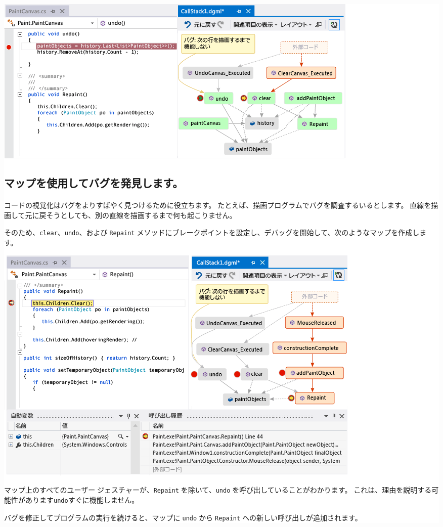  ![呼び出し履歴コード マップのフィールドを使用するメソッド](../debugger/media/debuggermap_foundallreferences.png "DebuggerMap_FoundAllReferences")  
  
##  <a name="FindBugs"></a>マップを使用してバグを発見します。  
 コードの視覚化はバグをよりすばやく見つけるために役立ちます。 たとえば、描画プログラムでバグを調査するいるとします。 直線を描画して元に戻そうとしても、別の直線を描画するまで何も起こりません。  
  
 そのため、`clear`、`undo`、および `Repaint` メソッドにブレークポイントを設定し、デバッグを開始して、次のようなマップを作成します。  
  
 ![別の呼び出し履歴コード マップに追加](../debugger/media/debuggermap_addpaintobjectcallstack.png "DebuggerMap_AddPaintObjectCallStack")  
  
 マップ上のすべてのユーザー ジェスチャーが、`Repaint` を除いて、`undo` を呼び出していることがわかります。 これは、理由を説明する可能性があります`undo`すぐに機能しません。  
  
 バグを修正してプログラムの実行を続けると、マップに `undo` から `Repaint` への新しい呼び出しが追加されます。  
  